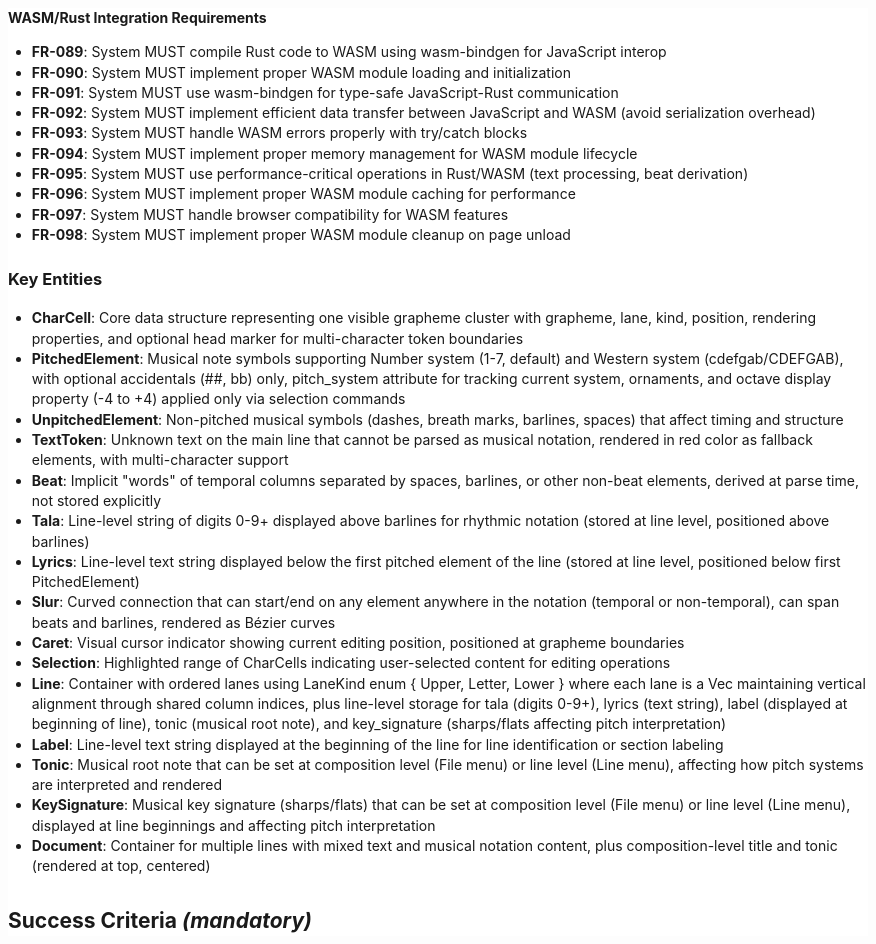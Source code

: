 **WASM/Rust Integration Requirements**
- **FR-089**: System MUST compile Rust code to WASM using wasm-bindgen for JavaScript interop
- **FR-090**: System MUST implement proper WASM module loading and initialization
- **FR-091**: System MUST use wasm-bindgen for type-safe JavaScript-Rust communication
- **FR-092**: System MUST implement efficient data transfer between JavaScript and WASM (avoid serialization overhead)
- **FR-093**: System MUST handle WASM errors properly with try/catch blocks
- **FR-094**: System MUST implement proper memory management for WASM module lifecycle
- **FR-095**: System MUST use performance-critical operations in Rust/WASM (text processing, beat derivation)
- **FR-096**: System MUST implement proper WASM module caching for performance
- **FR-097**: System MUST handle browser compatibility for WASM features
- **FR-098**: System MUST implement proper WASM module cleanup on page unload

### Key Entities

- **CharCell**: Core data structure representing one visible grapheme cluster with grapheme, lane, kind, position, rendering properties, and optional head marker for multi-character token boundaries
- **PitchedElement**: Musical note symbols supporting Number system (1-7, default) and Western system (cdefgab/CDEFGAB), with optional accidentals (##, bb) only, pitch_system attribute for tracking current system, ornaments, and octave display property (-4 to +4) applied only via selection commands
- **UnpitchedElement**: Non-pitched musical symbols (dashes, breath marks, barlines, spaces) that affect timing and structure
- **TextToken**: Unknown text on the main line that cannot be parsed as musical notation, rendered in red color as fallback elements, with multi-character support
- **Beat**: Implicit "words" of temporal columns separated by spaces, barlines, or other non-beat elements, derived at parse time, not stored explicitly
- **Tala**: Line-level string of digits 0-9+ displayed above barlines for rhythmic notation (stored at line level, positioned above barlines)
- **Lyrics**: Line-level text string displayed below the first pitched element of the line (stored at line level, positioned below first PitchedElement)
- **Slur**: Curved connection that can start/end on any element anywhere in the notation (temporal or non-temporal), can span beats and barlines, rendered as Bézier curves
- **Caret**: Visual cursor indicator showing current editing position, positioned at grapheme boundaries
- **Selection**: Highlighted range of CharCells indicating user-selected content for editing operations
- **Line**: Container with ordered lanes using LaneKind enum { Upper, Letter, Lower } where each lane is a Vec<CharCell> maintaining vertical alignment through shared column indices, plus line-level storage for tala (digits 0-9+), lyrics (text string), label (displayed at beginning of line), tonic (musical root note), and key_signature (sharps/flats affecting pitch interpretation)
- **Label**: Line-level text string displayed at the beginning of the line for line identification or section labeling
- **Tonic**: Musical root note that can be set at composition level (File menu) or line level (Line menu), affecting how pitch systems are interpreted and rendered
- **KeySignature**: Musical key signature (sharps/flats) that can be set at composition level (File menu) or line level (Line menu), displayed at line beginnings and affecting pitch interpretation
- **Document**: Container for multiple lines with mixed text and musical notation content, plus composition-level title and tonic (rendered at top, centered)

## Success Criteria *(mandatory)*
